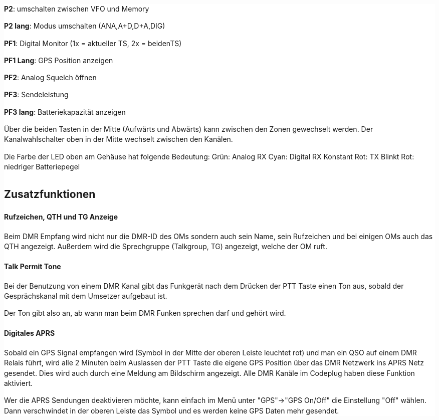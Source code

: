 **P2**: umschalten zwischen VFO und Memory

**P2 lang**: Modus umschalten (ANA,A+D,D+A,DIG)



**PF1**: Digital Monitor (1x = aktueller TS, 2x = beidenTS)

**PF1 Lang**: GPS Position anzeigen

**PF2**: Analog Squelch öffnen

**PF3**: Sendeleistung

**PF3 lang**: Batteriekapazität anzeigen







Über die beiden Tasten in der Mitte (Aufwärts und Abwärts) kann zwischen den Zonen gewechselt werden. Der Kanalwahlschalter oben in der Mitte wechselt zwischen den Kanälen.

Die Farbe der LED oben am Gehäuse hat folgende Bedeutung:
Grün: Analog RX
Cyan: Digital RX
Konstant Rot: TX
Blinkt Rot: niedriger Batteriepegel


## Zusatzfunktionen




#### Rufzeichen, QTH und TG Anzeige


Beim DMR Empfang wird nicht nur die DMR-ID des OMs sondern auch sein Name, sein Rufzeichen und bei einigen OMs auch das QTH angezeigt. Außerdem wird die Sprechgruppe (Talkgroup, TG) angezeigt, welche der OM ruft.


#### Talk Permit Tone


Bei der Benutzung von einem DMR Kanal gibt das Funkgerät nach dem Drücken der PTT Taste einen Ton aus, sobald der Gesprächskanal mit dem Umsetzer aufgebaut ist.

Der Ton gibt also an, ab wann man beim DMR Funken sprechen darf und gehört wird.


#### Digitales APRS


Sobald ein GPS Signal empfangen wird (Symbol in der Mitte der oberen Leiste leuchtet rot) und man ein QSO auf einem DMR Relais führt, wird alle 2 Minuten beim Auslassen der PTT Taste die eigene GPS Position über das DMR Netzwerk ins APRS Netz gesendet. Dies wird auch durch eine Meldung am Bildschirm angezeigt. Alle DMR Kanäle im Codeplug haben diese Funktion aktiviert.

Wer die APRS Sendungen deaktivieren möchte, kann einfach im Menü unter "GPS"->"GPS On/Off" die Einstellung "Off" wählen. Dann verschwindet in der oberen Leiste das Symbol und es werden keine GPS Daten mehr gesendet.
